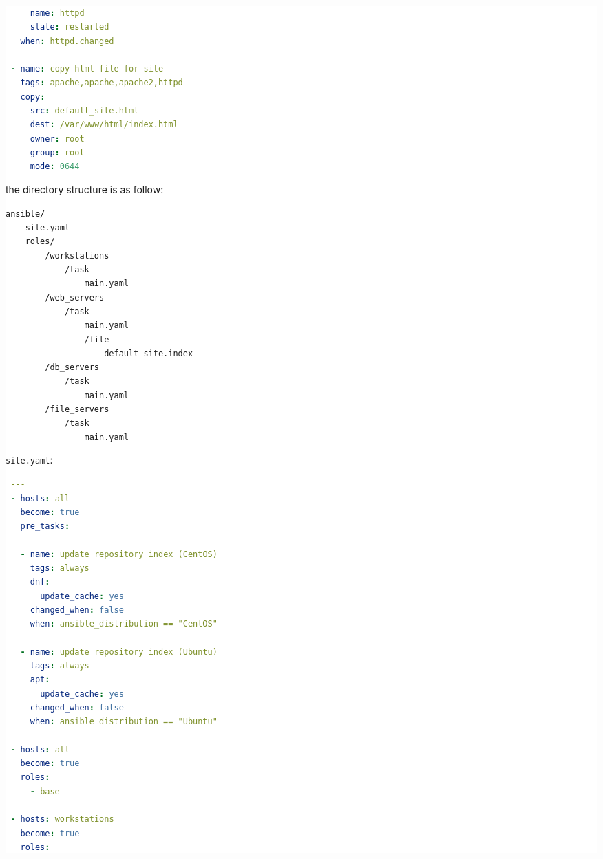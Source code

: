 ```yaml
     name: httpd
     state: restarted
   when: httpd.changed    
 
 - name: copy html file for site
   tags: apache,apache,apache2,httpd
   copy:
     src: default_site.html
     dest: /var/www/html/index.html
     owner: root
     group: root
     mode: 0644
```


the directory structure is as follow: 
```
ansible/
    site.yaml   
    roles/
        /workstations
            /task
                main.yaml
        /web_servers
            /task
                main.yaml
                /file
                    default_site.index
        /db_servers
            /task
                main.yaml
        /file_servers
            /task
                main.yaml
```

`site.yaml`:
```yaml
 --- 
 - hosts: all
   become: true
   pre_tasks:
 
   - name: update repository index (CentOS)
     tags: always
     dnf:
       update_cache: yes
     changed_when: false
     when: ansible_distribution == "CentOS"
 
   - name: update repository index (Ubuntu)
     tags: always
     apt:
       update_cache: yes
     changed_when: false
     when: ansible_distribution == "Ubuntu"
 
 - hosts: all
   become: true
   roles:
     - base
    
 - hosts: workstations
   become: true
   roles:
```